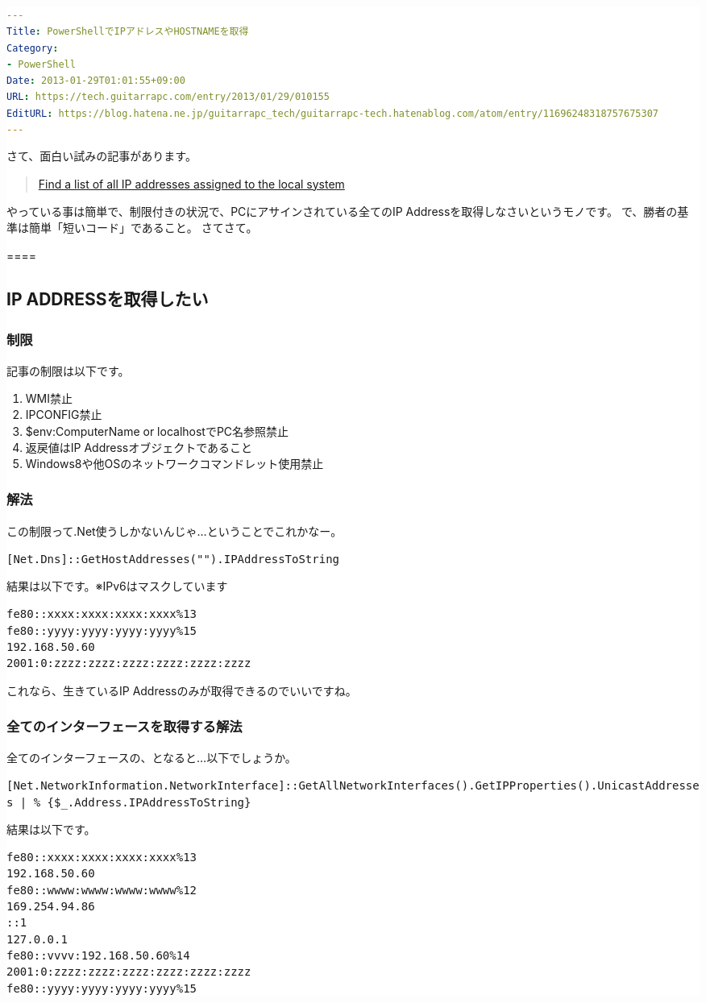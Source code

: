 ```yaml
---
Title: PowerShellでIPアドレスやHOSTNAMEを取得
Category:
- PowerShell
Date: 2013-01-29T01:01:55+09:00
URL: https://tech.guitarrapc.com/entry/2013/01/29/010155
EditURL: https://blog.hatena.ne.jp/guitarrapc_tech/guitarrapc-tech.hatenablog.com/atom/entry/11696248318757675307
---
```


さて、面白い試みの記事があります。
<blockquote><a href="http://www.powershellmagazine.com/2012/11/19/find-a-list-of-all-ip-addresses-assigned-to-the-local-system/" target="_blank">Find a list of all IP addresses assigned to the local system</a></blockquote>

やっている事は簡単で、制限付きの状況で、PCにアサインされている全てのIP Addressを取得しなさいというモノです。
で、勝者の基準は簡単「短いコード」であること。
さてさて。

====


<h2>IP ADDRESSを取得したい</h2>
<h3>制限</h3>
記事の制限は以下です。
<ol>
	<li>WMI禁止</li>
	<li>IPCONFIG禁止</li>
	<li>$env:ComputerName or localhostでPC名参照禁止</li>
	<li>返戻値はIP Addressオブジェクトであること</li>
	<li>Windows8や他OSのネットワークコマンドレット使用禁止</li>
</ol>
<h3>解法</h3>
この制限って.Net使うしかないんじゃ…ということでこれかなー。
<pre class="brush: powershell">
[Net.Dns]::GetHostAddresses(&quot;&quot;).IPAddressToString
</pre>
結果は以下です。※IPv6はマスクしています
<pre class="brush: powershell">
fe80::xxxx:xxxx:xxxx:xxxx%13
fe80::yyyy:yyyy:yyyy:yyyy%15
192.168.50.60
2001:0:zzzz:zzzz:zzzz:zzzz:zzzz:zzzz
</pre>
これなら、生きているIP Addressのみが取得できるのでいいですね。

<h3>全てのインターフェースを取得する解法</h3>
全てのインターフェースの、となると…以下でしょうか。
<pre class="brush: powershell">
[Net.NetworkInformation.NetworkInterface]::GetAllNetworkInterfaces().GetIPProperties().UnicastAddresses | % {$_.Address.IPAddressToString}
</pre>
結果は以下です。
<pre class="brush: powershell">
fe80::xxxx:xxxx:xxxx:xxxx%13
192.168.50.60
fe80::wwww:wwww:wwww:wwww%12
169.254.94.86
::1
127.0.0.1
fe80::vvvv:192.168.50.60%14
2001:0:zzzz:zzzz:zzzz:zzzz:zzzz:zzzz
fe80::yyyy:yyyy:yyyy:yyyy%15
</pre>
